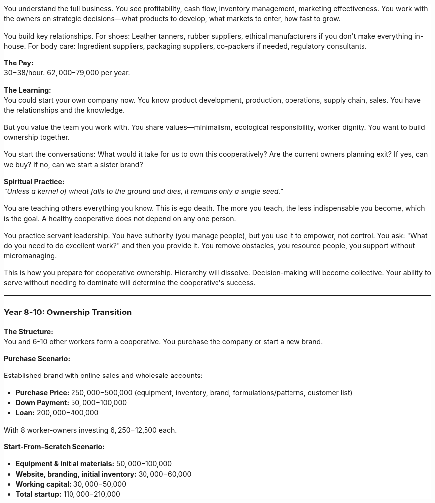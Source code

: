 You understand the full business. You see profitability, cash flow, inventory management, marketing effectiveness. You work with the owners on strategic decisions—what products to develop, what markets to enter, how fast to grow.

You build key relationships. For shoes: Leather tanners, rubber suppliers, ethical manufacturers if you don't make everything in-house. For body care: Ingredient suppliers, packaging suppliers, co-packers if needed, regulatory consultants.

**The Pay:**  
$30-$38/hour. $62,000-$79,000 per year.

**The Learning:**  
You could start your own company now. You know product development, production, operations, supply chain, sales. You have the relationships and the knowledge.

But you value the team you work with. You share values—minimalism, ecological responsibility, worker dignity. You want to build ownership together.

You start the conversations: What would it take for us to own this cooperatively? Are the current owners planning exit? If yes, can we buy? If no, can we start a sister brand?

**Spiritual Practice:**  
*"Unless a kernel of wheat falls to the ground and dies, it remains only a single seed."*

You are teaching others everything you know. This is ego death. The more you teach, the less indispensable you become, which is the goal. A healthy cooperative does not depend on any one person.

You practice servant leadership. You have authority (you manage people), but you use it to empower, not control. You ask: "What do you need to do excellent work?" and then you provide it. You remove obstacles, you resource people, you support without micromanaging.

This is how you prepare for cooperative ownership. Hierarchy will dissolve. Decision-making will become collective. Your ability to serve without needing to dominate will determine the cooperative's success.

---

### Year 8-10: Ownership Transition

**The Structure:**  
You and 6-10 other workers form a cooperative. You purchase the company or start a new brand.

**Purchase Scenario:**

Established brand with online sales and wholesale accounts:
- **Purchase Price:** $250,000-$500,000 (equipment, inventory, brand, formulations/patterns, customer list)
- **Down Payment:** $50,000-$100,000
- **Loan:** $200,000-$400,000

With 8 worker-owners investing $6,250-$12,500 each.

**Start-From-Scratch Scenario:**
- **Equipment & initial materials:** $50,000-$100,000
- **Website, branding, initial inventory:** $30,000-$60,000
- **Working capital:** $30,000-$50,000
- **Total startup:** $110,000-$210,000
